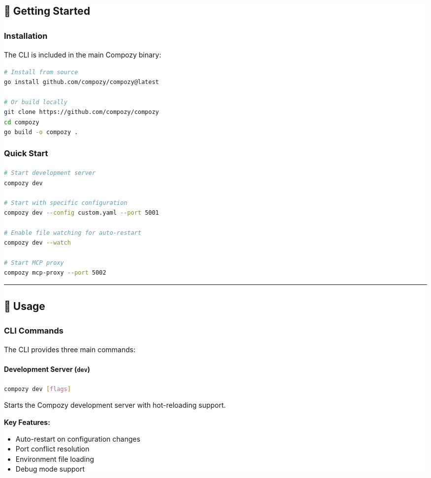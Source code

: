 
## 🚀 Getting Started

### Installation

The CLI is included in the main Compozy binary:

```bash
# Install from source
go install github.com/compozy/compozy@latest

# Or build locally
git clone https://github.com/compozy/compozy
cd compozy
go build -o compozy .
```

### Quick Start

```bash
# Start development server
compozy dev

# Start with specific configuration
compozy dev --config custom.yaml --port 5001

# Enable file watching for auto-restart
compozy dev --watch

# Start MCP proxy
compozy mcp-proxy --port 5002
```

---

## 📖 Usage

### CLI Commands

The CLI provides three main commands:

#### Development Server (`dev`)

```bash
compozy dev [flags]
```

Starts the Compozy development server with hot-reloading support.

**Key Features:**

- Auto-restart on configuration changes
- Port conflict resolution
- Environment file loading
- Debug mode support
